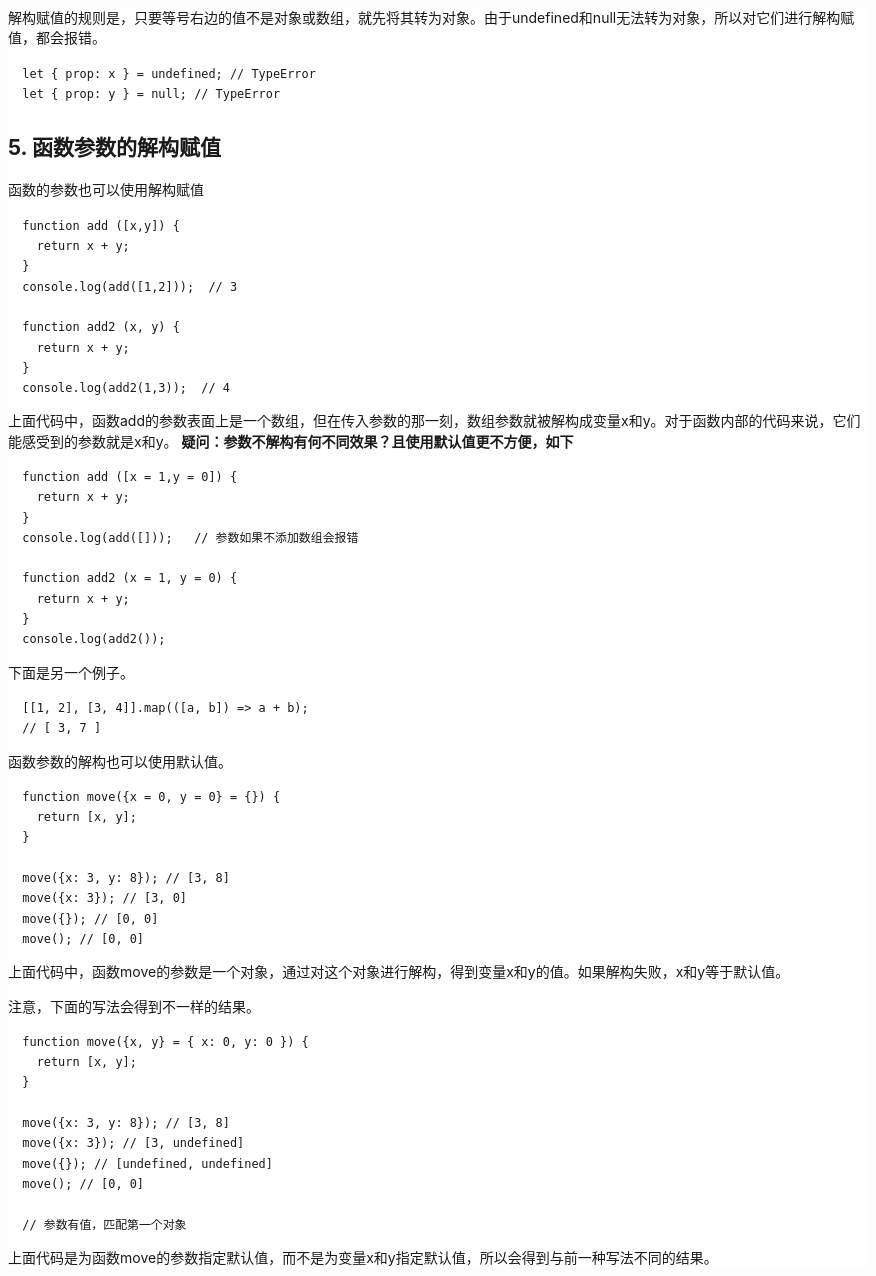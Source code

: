 解构赋值的规则是，只要等号右边的值不是对象或数组，就先将其转为对象。由于undefined和null无法转为对象，所以对它们进行解构赋值，都会报错。
```
  let { prop: x } = undefined; // TypeError
  let { prop: y } = null; // TypeError
```

## 5. 函数参数的解构赋值
函数的参数也可以使用解构赋值
```
  function add ([x,y]) {
    return x + y;
  }
  console.log(add([1,2]));  // 3

  function add2 (x, y) {
    return x + y;
  }
  console.log(add2(1,3));  // 4
```
上面代码中，函数add的参数表面上是一个数组，但在传入参数的那一刻，数组参数就被解构成变量x和y。对于函数内部的代码来说，它们能感受到的参数就是x和y。
**疑问：参数不解构有何不同效果？且使用默认值更不方便，如下**
```
  function add ([x = 1,y = 0]) {
    return x + y;
  }
  console.log(add([]));   // 参数如果不添加数组会报错

  function add2 (x = 1, y = 0) {
    return x + y;
  }
  console.log(add2());
```

下面是另一个例子。
```
  [[1, 2], [3, 4]].map(([a, b]) => a + b);
  // [ 3, 7 ]
```

函数参数的解构也可以使用默认值。
```
  function move({x = 0, y = 0} = {}) {
    return [x, y];
  }

  move({x: 3, y: 8}); // [3, 8]
  move({x: 3}); // [3, 0]
  move({}); // [0, 0]
  move(); // [0, 0]
```
上面代码中，函数move的参数是一个对象，通过对这个对象进行解构，得到变量x和y的值。如果解构失败，x和y等于默认值。

注意，下面的写法会得到不一样的结果。
```
  function move({x, y} = { x: 0, y: 0 }) {
    return [x, y];
  }

  move({x: 3, y: 8}); // [3, 8]
  move({x: 3}); // [3, undefined]
  move({}); // [undefined, undefined]
  move(); // [0, 0]

  // 参数有值，匹配第一个对象
```
上面代码是为函数move的参数指定默认值，而不是为变量x和y指定默认值，所以会得到与前一种写法不同的结果。
